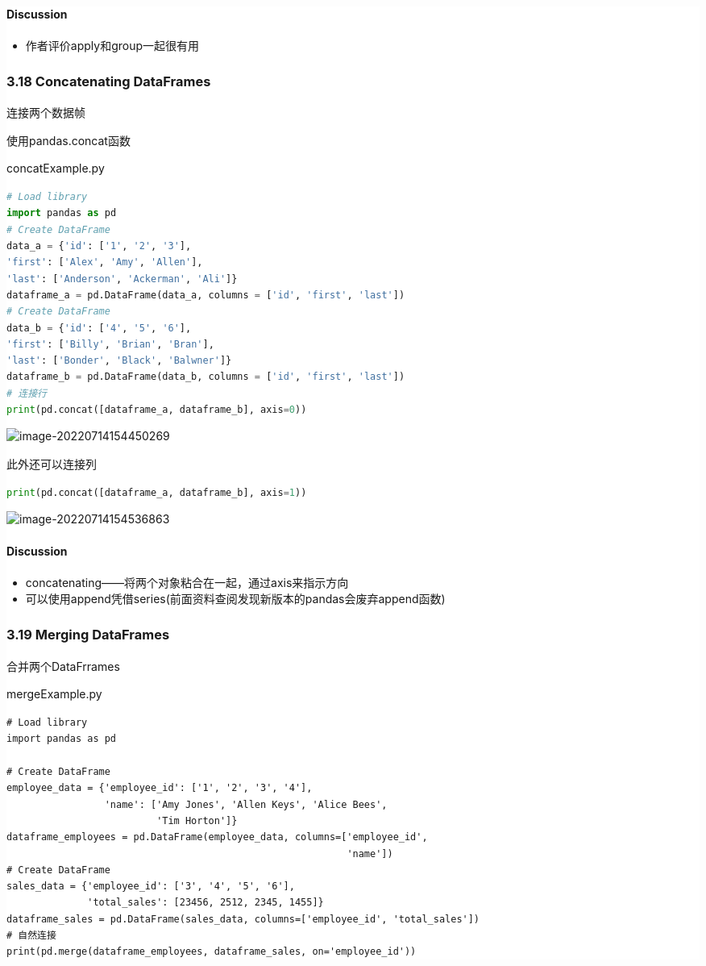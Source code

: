 #### Discussion

- 作者评价apply和group一起很有用



### 3.18 Concatenating DataFrames

连接两个数据帧

使用pandas.concat函数

concatExample.py

```python
# Load library
import pandas as pd
# Create DataFrame
data_a = {'id': ['1', '2', '3'],
'first': ['Alex', 'Amy', 'Allen'],
'last': ['Anderson', 'Ackerman', 'Ali']}
dataframe_a = pd.DataFrame(data_a, columns = ['id', 'first', 'last'])
# Create DataFrame
data_b = {'id': ['4', '5', '6'],
'first': ['Billy', 'Brian', 'Bran'],
'last': ['Bonder', 'Black', 'Balwner']}
dataframe_b = pd.DataFrame(data_b, columns = ['id', 'first', 'last'])
# 连接行
print(pd.concat([dataframe_a, dataframe_b], axis=0))
```

![image-20220714154450269](http://typora-yy.oss-cn-hangzhou.aliyuncs.com/img/image-20220714154450269.png)

此外还可以连接列

```python
print(pd.concat([dataframe_a, dataframe_b], axis=1))
```

![image-20220714154536863](http://typora-yy.oss-cn-hangzhou.aliyuncs.com/img/image-20220714154536863.png)

#### Discussion

- concatenating——将两个对象粘合在一起，通过axis来指示方向
- 可以使用append凭借series(前面资料查阅发现新版本的pandas会废弃append函数)



### 3.19 Merging DataFrames

合并两个DataFrrames

mergeExample.py

```
# Load library
import pandas as pd

# Create DataFrame
employee_data = {'employee_id': ['1', '2', '3', '4'],
                 'name': ['Amy Jones', 'Allen Keys', 'Alice Bees',
                          'Tim Horton']}
dataframe_employees = pd.DataFrame(employee_data, columns=['employee_id',
                                                           'name'])
# Create DataFrame
sales_data = {'employee_id': ['3', '4', '5', '6'],
              'total_sales': [23456, 2512, 2345, 1455]}
dataframe_sales = pd.DataFrame(sales_data, columns=['employee_id', 'total_sales'])
# 自然连接
print(pd.merge(dataframe_employees, dataframe_sales, on='employee_id'))
```